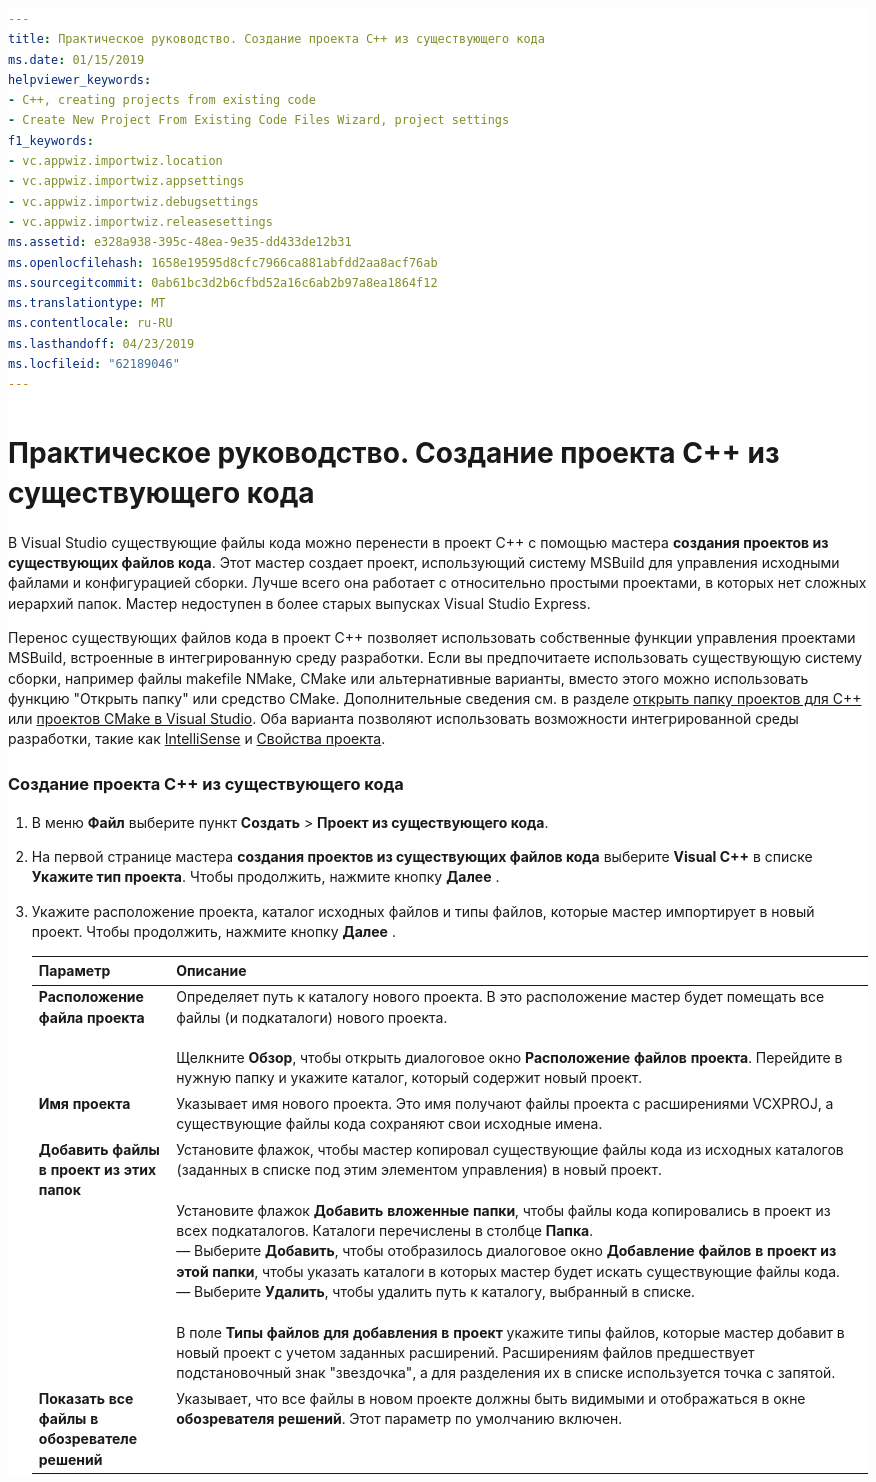 ```yaml
---
title: Практическое руководство. Создание проекта C++ из существующего кода
ms.date: 01/15/2019
helpviewer_keywords:
- C++, creating projects from existing code
- Create New Project From Existing Code Files Wizard, project settings
f1_keywords:
- vc.appwiz.importwiz.location
- vc.appwiz.importwiz.appsettings
- vc.appwiz.importwiz.debugsettings
- vc.appwiz.importwiz.releasesettings
ms.assetid: e328a938-395c-48ea-9e35-dd433de12b31
ms.openlocfilehash: 1658e19595d8cfc7966ca881abfdd2aa8acf76ab
ms.sourcegitcommit: 0ab61bc3d2b6cfbd52a16c6ab2b97a8ea1864f12
ms.translationtype: MT
ms.contentlocale: ru-RU
ms.lasthandoff: 04/23/2019
ms.locfileid: "62189046"
---
```

# <a name="how-to-create-a-c-project-from-existing-code"></a>Практическое руководство. Создание проекта C++ из существующего кода

В Visual Studio существующие файлы кода можно перенести в проект C++ с помощью мастера **создания проектов из существующих файлов кода**. Этот мастер создает проект, использующий систему MSBuild для управления исходными файлами и конфигурацией сборки. Лучше всего она работает с относительно простыми проектами, в которых нет сложных иерархий папок. Мастер недоступен в более старых выпусках Visual Studio Express. 

Перенос существующих файлов кода в проект C++ позволяет использовать собственные функции управления проектами MSBuild, встроенные в интегрированную среду разработки. Если вы предпочитаете использовать существующую систему сборки, например файлы makefile NMake, CMake или альтернативные варианты, вместо этого можно использовать функцию "Открыть папку" или средство CMake. Дополнительные сведения см. в разделе [открыть папку проектов для C++](open-folder-projects-cpp.md) или [проектов CMake в Visual Studio](cmake-projects-in-visual-studio.md). Оба варианта позволяют использовать возможности интегрированной среды разработки, такие как [IntelliSense](/visualstudio/ide/using-intellisense) и [Свойства проекта](working-with-project-properties.md).

### <a name="to-create-a-c-project-from-existing-code"></a>Создание проекта C++ из существующего кода

1. В меню **Файл** выберите пункт **Создать** > **Проект из существующего кода**.

1. На первой странице мастера **создания проектов из существующих файлов кода** выберите **Visual C++** в списке **Укажите тип проекта**. Чтобы продолжить, нажмите кнопку **Далее** .

1. Укажите расположение проекта, каталог исходных файлов и типы файлов, которые мастер импортирует в новый проект. Чтобы продолжить, нажмите кнопку **Далее** .

    | Параметр | Описание |
    | --- | --- |
    | **Расположение файла проекта** | Определяет путь к каталогу нового проекта. В это расположение мастер будет помещать все файлы (и подкаталоги) нового проекта.<br/><br/>Щелкните **Обзор**, чтобы открыть диалоговое окно **Расположение файлов проекта**. Перейдите в нужную папку и укажите каталог, который содержит новый проект. |
    | **Имя проекта** | Указывает имя нового проекта. Это имя получают файлы проекта с расширениями VCXPROJ, а существующие файлы кода сохраняют свои исходные имена. |
    | **Добавить файлы в проект из этих папок** | Установите флажок, чтобы мастер копировал существующие файлы кода из исходных каталогов (заданных в списке под этим элементом управления) в новый проект.<br/><br/>Установите флажок **Добавить вложенные папки**, чтобы файлы кода копировались в проект из всех подкаталогов. Каталоги перечислены в столбце **Папка**.<br/>— Выберите **Добавить**, чтобы отобразилось диалоговое окно **Добавление файлов в проект из этой папки**, чтобы указать каталоги в которых мастер будет искать существующие файлы кода.<br/>— Выберите **Удалить**, чтобы удалить путь к каталогу, выбранный в списке.<br/><br/>В поле **Типы файлов для добавления в проект**  укажите типы файлов, которые мастер добавит в новый проект с учетом заданных расширений. Расширениям файлов предшествует подстановочный знак "звездочка", а для разделения их в списке используется точка с запятой. |
    | **Показать все файлы в обозревателе решений** | Указывает, что все файлы в новом проекте должны быть видимыми и отображаться в окне **обозревателя решений**. Этот параметр по умолчанию включен. |
